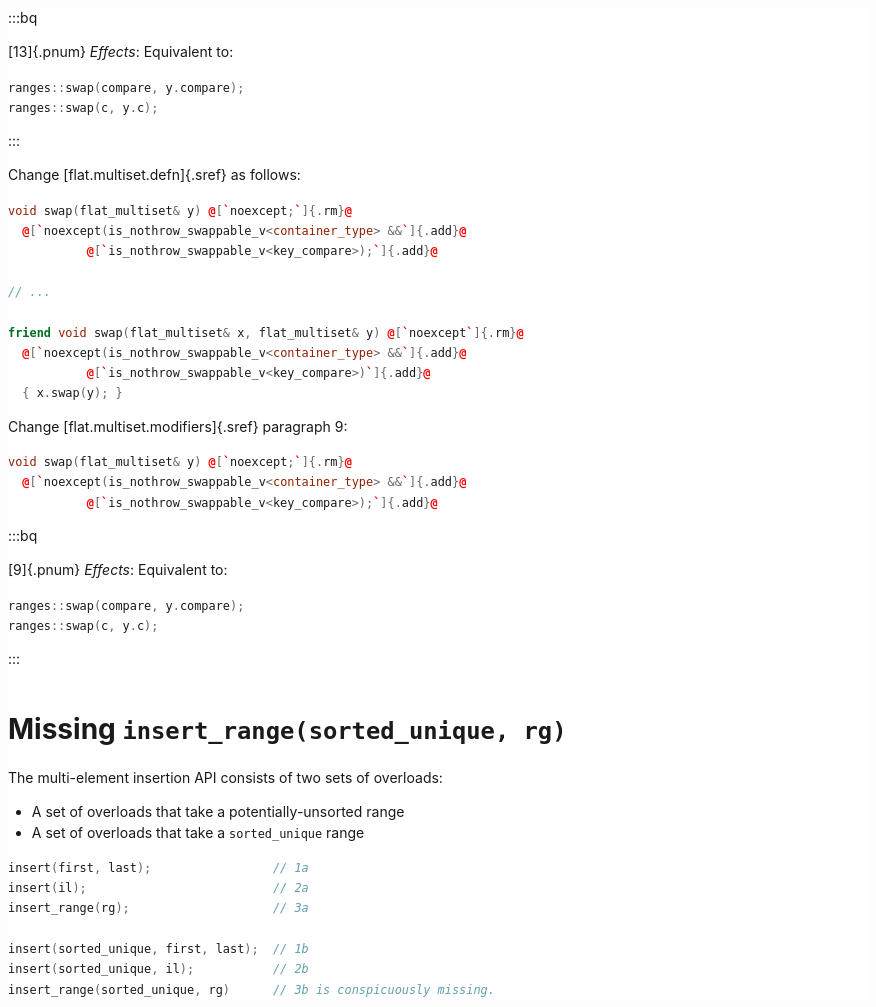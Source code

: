 :::bq

[13]{.pnum} *Effects*: Equivalent to:

```cpp
ranges::swap(compare, y.compare);
ranges::swap(c, y.c);
```
:::

Change [flat.multiset.defn]{.sref} as follows:

```cpp
void swap(flat_multiset& y) @[`noexcept;`]{.rm}@
  @[`noexcept(is_nothrow_swappable_v<container_type> &&`]{.add}@
           @[`is_nothrow_swappable_v<key_compare>);`]{.add}@

// ...

friend void swap(flat_multiset& x, flat_multiset& y) @[`noexcept`]{.rm}@
  @[`noexcept(is_nothrow_swappable_v<container_type> &&`]{.add}@
           @[`is_nothrow_swappable_v<key_compare>)`]{.add}@
  { x.swap(y); }
```

Change [flat.multiset.modifiers]{.sref} paragraph 9:

```cpp
void swap(flat_multiset& y) @[`noexcept;`]{.rm}@
  @[`noexcept(is_nothrow_swappable_v<container_type> &&`]{.add}@
           @[`is_nothrow_swappable_v<key_compare>);`]{.add}@
```

:::bq

[9]{.pnum} *Effects*: Equivalent to:

```cpp
ranges::swap(compare, y.compare);
ranges::swap(c, y.c);
```
:::


# Missing `insert_range(sorted_unique, rg)`

The multi-element insertion API consists of two sets of overloads:

- A set of overloads that take a potentially-unsorted range
- A set of overloads that take a `sorted_unique` range

```cpp
insert(first, last);                 // 1a
insert(il);                          // 2a
insert_range(rg);                    // 3a

insert(sorted_unique, first, last);  // 1b
insert(sorted_unique, il);           // 2b
insert_range(sorted_unique, rg)      // 3b is conspicuously missing.
```
